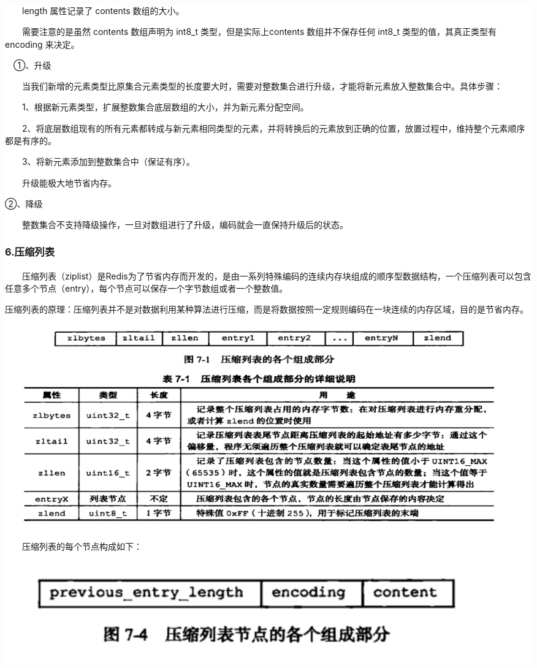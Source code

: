 　　length 属性记录了 contents 数组的大小。

　　需要注意的是虽然 contents 数组声明为 int8_t 类型，但是实际上contents 数组并不保存任何 int8_t 类型的值，其真正类型有 encoding 来决定。

　①、升级

　　当我们新增的元素类型比原集合元素类型的长度要大时，需要对整数集合进行升级，才能将新元素放入整数集合中。具体步骤：

　　1、根据新元素类型，扩展整数集合底层数组的大小，并为新元素分配空间。

　　2、将底层数组现有的所有元素都转成与新元素相同类型的元素，并将转换后的元素放到正确的位置，放置过程中，维持整个元素顺序都是有序的。

　　3、将新元素添加到整数集合中（保证有序）。

　　升级能极大地节省内存。

②、降级

　　整数集合不支持降级操作，一旦对数组进行了升级，编码就会一直保持升级后的状态。

### 6.压缩列表

　　压缩列表（ziplist）是Redis为了节省内存而开发的，是由一系列特殊编码的连续内存块组成的顺序型数据结构，一个压缩列表可以包含任意多个节点（entry），每个节点可以保存一个字节数组或者一个整数值。

压缩列表的原理：压缩列表并不是对数据利用某种算法进行压缩，而是将数据按照一定规则编码在一块连续的内存区域，目的是节省内存。

　　![img](https://github.com/wind0926/JAVA2019/blob/master/image/Java%E5%9F%BA%E7%A1%80/GitHub%E5%9B%BE%E7%89%87/redis/64.jpg)

　　压缩列表的每个节点构成如下：

　　![img](https://github.com/wind0926/JAVA2019/blob/master/image/Java%E5%9F%BA%E7%A1%80/GitHub%E5%9B%BE%E7%89%87/redis/65.jpg)
